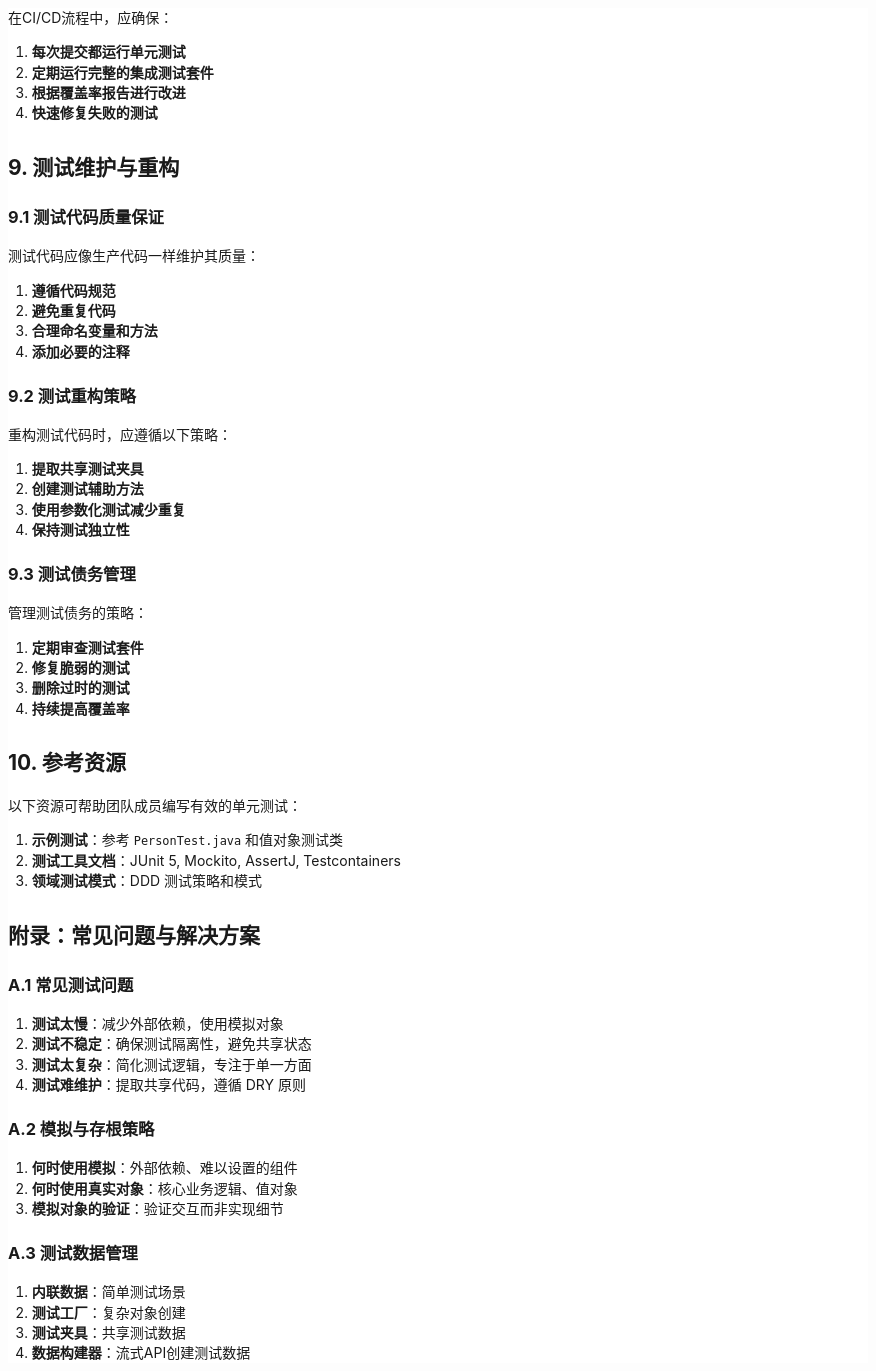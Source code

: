 在CI/CD流程中，应确保：

1. **每次提交都运行单元测试**
2. **定期运行完整的集成测试套件**
3. **根据覆盖率报告进行改进**
4. **快速修复失败的测试**

## 9. 测试维护与重构

### 9.1 测试代码质量保证

测试代码应像生产代码一样维护其质量：

1. **遵循代码规范**
2. **避免重复代码**
3. **合理命名变量和方法**
4. **添加必要的注释**

### 9.2 测试重构策略

重构测试代码时，应遵循以下策略：

1. **提取共享测试夹具**
2. **创建测试辅助方法**
3. **使用参数化测试减少重复**
4. **保持测试独立性**

### 9.3 测试债务管理

管理测试债务的策略：

1. **定期审查测试套件**
2. **修复脆弱的测试**
3. **删除过时的测试**
4. **持续提高覆盖率**

## 10. 参考资源

以下资源可帮助团队成员编写有效的单元测试：

1. **示例测试**：参考 `PersonTest.java` 和值对象测试类
2. **测试工具文档**：JUnit 5, Mockito, AssertJ, Testcontainers
3. **领域测试模式**：DDD 测试策略和模式

## 附录：常见问题与解决方案

### A.1 常见测试问题

1. **测试太慢**：减少外部依赖，使用模拟对象
2. **测试不稳定**：确保测试隔离性，避免共享状态
3. **测试太复杂**：简化测试逻辑，专注于单一方面
4. **测试难维护**：提取共享代码，遵循 DRY 原则

### A.2 模拟与存根策略

1. **何时使用模拟**：外部依赖、难以设置的组件
2. **何时使用真实对象**：核心业务逻辑、值对象
3. **模拟对象的验证**：验证交互而非实现细节

### A.3 测试数据管理

1. **内联数据**：简单测试场景
2. **测试工厂**：复杂对象创建
3. **测试夹具**：共享测试数据
4. **数据构建器**：流式API创建测试数据